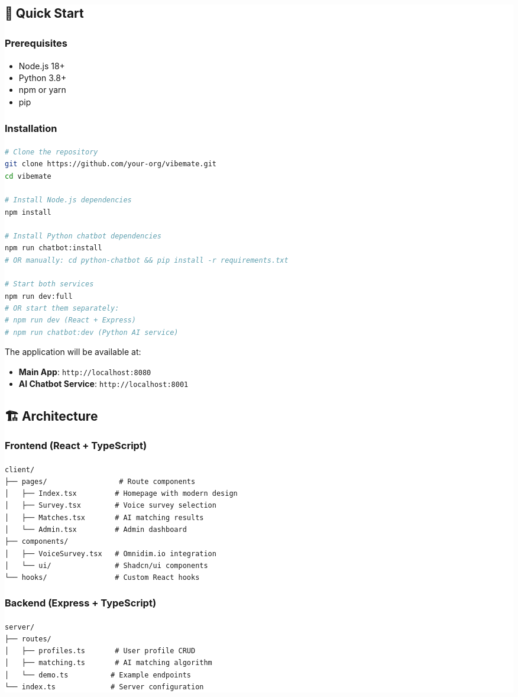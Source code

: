 ## 🚀 Quick Start

### Prerequisites
- Node.js 18+
- Python 3.8+
- npm or yarn
- pip

### Installation

```bash
# Clone the repository
git clone https://github.com/your-org/vibemate.git
cd vibemate

# Install Node.js dependencies
npm install

# Install Python chatbot dependencies
npm run chatbot:install
# OR manually: cd python-chatbot && pip install -r requirements.txt

# Start both services
npm run dev:full
# OR start them separately:
# npm run dev (React + Express)
# npm run chatbot:dev (Python AI service)
```

The application will be available at:
- **Main App**: `http://localhost:8080`
- **AI Chatbot Service**: `http://localhost:8001`

## 🏗️ Architecture

### Frontend (React + TypeScript)
```
client/
├── pages/                 # Route components
│   ├── Index.tsx         # Homepage with modern design
│   ├── Survey.tsx        # Voice survey selection
│   ├── Matches.tsx       # AI matching results
│   └── Admin.tsx         # Admin dashboard
├── components/
│   ├── VoiceSurvey.tsx   # Omnidim.io integration
│   └── ui/               # Shadcn/ui components
└── hooks/                # Custom React hooks
```

### Backend (Express + TypeScript)
```
server/
├── routes/
│   ├── profiles.ts       # User profile CRUD
│   ├── matching.ts       # AI matching algorithm
│   └── demo.ts          # Example endpoints
└── index.ts             # Server configuration
```
